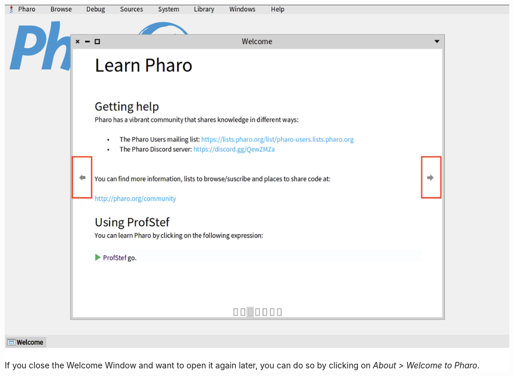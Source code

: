 ![](_media/pharo-environment/welcome-window-arrows.png)

If you close the Welcome Window and want to open it again later, you can do so by clicking on _About > Welcome to Pharo_.
